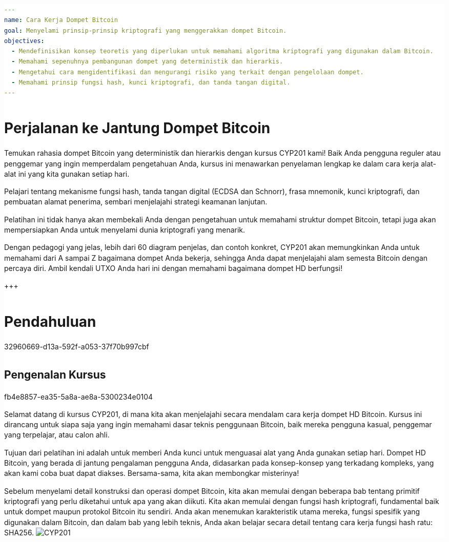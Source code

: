 ```yaml
---
name: Cara Kerja Dompet Bitcoin
goal: Menyelami prinsip-prinsip kriptografi yang menggerakkan dompet Bitcoin.
objectives:
  - Mendefinisikan konsep teoretis yang diperlukan untuk memahami algoritma kriptografi yang digunakan dalam Bitcoin.
  - Memahami sepenuhnya pembangunan dompet yang deterministik dan hierarkis.
  - Mengetahui cara mengidentifikasi dan mengurangi risiko yang terkait dengan pengelolaan dompet.
  - Memahami prinsip fungsi hash, kunci kriptografi, dan tanda tangan digital.
---
```


# Perjalanan ke Jantung Dompet Bitcoin

Temukan rahasia dompet Bitcoin yang deterministik dan hierarkis dengan kursus CYP201 kami! Baik Anda pengguna reguler atau penggemar yang ingin memperdalam pengetahuan Anda, kursus ini menawarkan penyelaman lengkap ke dalam cara kerja alat-alat ini yang kita gunakan setiap hari.

Pelajari tentang mekanisme fungsi hash, tanda tangan digital (ECDSA dan Schnorr), frasa mnemonik, kunci kriptografi, dan pembuatan alamat penerima, sembari menjelajahi strategi keamanan lanjutan.

Pelatihan ini tidak hanya akan membekali Anda dengan pengetahuan untuk memahami struktur dompet Bitcoin, tetapi juga akan mempersiapkan Anda untuk menyelami dunia kriptografi yang menarik.

Dengan pedagogi yang jelas, lebih dari 60 diagram penjelas, dan contoh konkret, CYP201 akan memungkinkan Anda untuk memahami dari A sampai Z bagaimana dompet Anda bekerja, sehingga Anda dapat menjelajahi alam semesta Bitcoin dengan percaya diri. Ambil kendali UTXO Anda hari ini dengan memahami bagaimana dompet HD berfungsi!

+++

# Pendahuluan

<partId>32960669-d13a-592f-a053-37f70b997cbf</partId>

## Pengenalan Kursus

<chapterId>fb4e8857-ea35-5a8a-ae8a-5300234e0104</chapterId>

Selamat datang di kursus CYP201, di mana kita akan menjelajahi secara mendalam cara kerja dompet HD Bitcoin. Kursus ini dirancang untuk siapa saja yang ingin memahami dasar teknis penggunaan Bitcoin, baik mereka pengguna kasual, penggemar yang terpelajar, atau calon ahli.

Tujuan dari pelatihan ini adalah untuk memberi Anda kunci untuk menguasai alat yang Anda gunakan setiap hari. Dompet HD Bitcoin, yang berada di jantung pengalaman pengguna Anda, didasarkan pada konsep-konsep yang terkadang kompleks, yang akan kami coba buat dapat diakses. Bersama-sama, kita akan membongkar misterinya!

Sebelum menyelami detail konstruksi dan operasi dompet Bitcoin, kita akan memulai dengan beberapa bab tentang primitif kriptografi yang perlu diketahui untuk apa yang akan diikuti.
Kita akan memulai dengan fungsi hash kriptografi, fundamental baik untuk dompet maupun protokol Bitcoin itu sendiri. Anda akan menemukan karakteristik utama mereka, fungsi spesifik yang digunakan dalam Bitcoin, dan dalam bab yang lebih teknis, Anda akan belajar secara detail tentang cara kerja fungsi hash ratu: SHA256.
![CYP201](assets/fr/010.webp)

